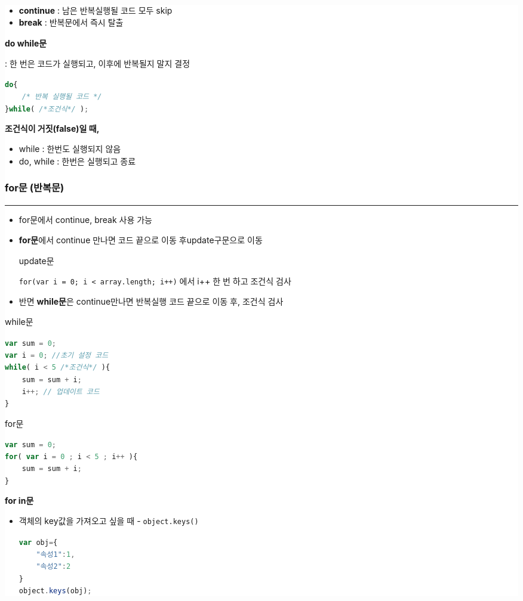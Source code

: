 - **continue** : 남은 반복실행될 코드 모두 skip
- **break** : 반복문에서 즉시 탈출

**do while문**

: 한 번은 코드가 실행되고, 이후에 반복될지 말지 결정

```jsx
do{
    /* 반복 실행될 코드 */
}while( /*조건식*/ );
```

**조건식이 거짓(false)일 때,**

- while : 한번도 실행되지 않음
- do, while : 한번은 실행되고 종료

### for문 (반복문)

---

- for문에서 continue, break 사용 가능
- **for문**에서 continue 만나면 코드 끝으로 이동 후update구문으로 이동
    
    update문 
    
    `for(var i = 0; i < array.length; i++)` 에서 i++ 한 번 하고 조건식 검사
    
- 반면 **while문**은 continue만나면 반복실행 코드 끝으로 이동 후, 조건식 검사

while문

```jsx
var sum = 0;
var i = 0; //초기 설정 코드
while( i < 5 /*조건식*/ ){
    sum = sum + i;
    i++; // 업데이트 코드
}
```

for문

```jsx
var sum = 0;
for( var i = 0 ; i < 5 ; i++ ){
    sum = sum + i;
}
```

**for in문**

- 객체의 key값을 가져오고 싶을 때 - `object.keys()`
    
    ```jsx
    var obj={
    	"속성1":1,
    	"속성2":2
    }
    object.keys(obj);
    ```
    